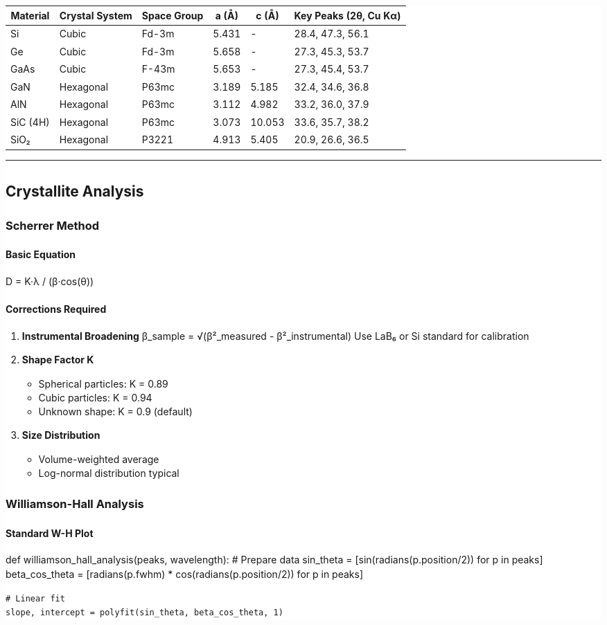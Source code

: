 | Material | Crystal System | Space Group | a (Å) | c (Å) | Key Peaks (2θ, Cu Kα) |
|----------|---------------|-------------|-------|-------|------------------------|
| Si | Cubic | Fd-3m | 5.431 | - | 28.4, 47.3, 56.1 |
| Ge | Cubic | Fd-3m | 5.658 | - | 27.3, 45.3, 53.7 |
| GaAs | Cubic | F-43m | 5.653 | - | 27.3, 45.4, 53.7 |
| GaN | Hexagonal | P63mc | 3.189 | 5.185 | 32.4, 34.6, 36.8 |
| AlN | Hexagonal | P63mc | 3.112 | 4.982 | 33.2, 36.0, 37.9 |
| SiC (4H) | Hexagonal | P63mc | 3.073 | 10.053 | 33.6, 35.7, 38.2 |
| SiO₂ | Hexagonal | P3221 | 4.913 | 5.405 | 20.9, 26.6, 36.5 |

---

## Crystallite Analysis

### Scherrer Method

#### Basic Equation
D = K·λ / (β·cos(θ))

#### Corrections Required

1. **Instrumental Broadening**
   β_sample = √(β²_measured - β²_instrumental)
   Use LaB₆ or Si standard for calibration

2. **Shape Factor K**
   - Spherical particles: K = 0.89
   - Cubic particles: K = 0.94
   - Unknown shape: K = 0.9 (default)

3. **Size Distribution**
   - Volume-weighted average
   - Log-normal distribution typical

### Williamson-Hall Analysis

#### Standard W-H Plot
def williamson_hall_analysis(peaks, wavelength):
    # Prepare data
    sin_theta = [sin(radians(p.position/2)) for p in peaks]
    beta_cos_theta = [radians(p.fwhm) * cos(radians(p.position/2)) 
                      for p in peaks]
    
    # Linear fit
    slope, intercept = polyfit(sin_theta, beta_cos_theta, 1)
    